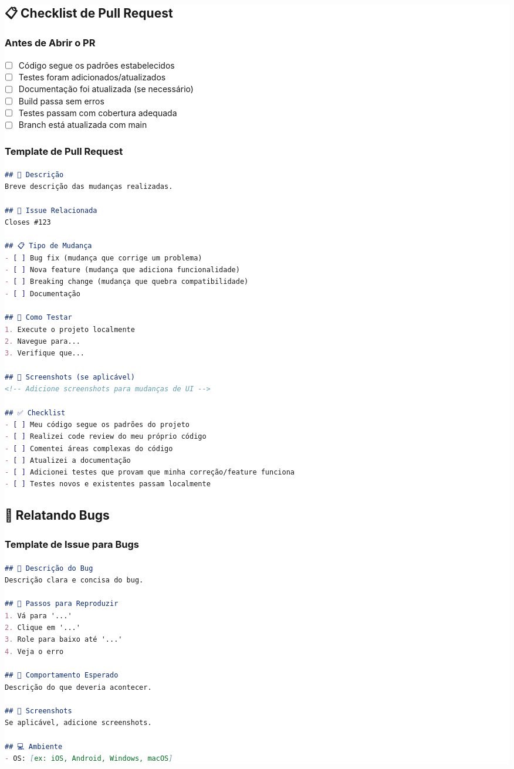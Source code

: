 ## 📋 Checklist de Pull Request

### Antes de Abrir o PR
- [ ] Código segue os padrões estabelecidos
- [ ] Testes foram adicionados/atualizados
- [ ] Documentação foi atualizada (se necessário)
- [ ] Build passa sem erros
- [ ] Testes passam com cobertura adequada
- [ ] Branch está atualizada com main

### Template de Pull Request
```markdown
## 📝 Descrição
Breve descrição das mudanças realizadas.

## 🔗 Issue Relacionada
Closes #123

## 📋 Tipo de Mudança
- [ ] Bug fix (mudança que corrige um problema)
- [ ] Nova feature (mudança que adiciona funcionalidade)
- [ ] Breaking change (mudança que quebra compatibilidade)
- [ ] Documentação

## 🧪 Como Testar
1. Execute o projeto localmente
2. Navegue para...
3. Verifique que...

## 📸 Screenshots (se aplicável)
<!-- Adicione screenshots para mudanças de UI -->

## ✅ Checklist
- [ ] Meu código segue os padrões do projeto
- [ ] Realizei code review do meu próprio código
- [ ] Comentei áreas complexas do código
- [ ] Atualizei a documentação
- [ ] Adicionei testes que provam que minha correção/feature funciona
- [ ] Testes novos e existentes passam localmente
```

## 🐛 Relatando Bugs

### Template de Issue para Bugs
```markdown
## 🐛 Descrição do Bug
Descrição clara e concisa do bug.

## 🔄 Passos para Reproduzir
1. Vá para '...'
2. Clique em '...'
3. Role para baixo até '...'
4. Veja o erro

## 🎯 Comportamento Esperado
Descrição do que deveria acontecer.

## 📸 Screenshots
Se aplicável, adicione screenshots.

## 💻 Ambiente
- OS: [ex: iOS, Android, Windows, macOS]
```